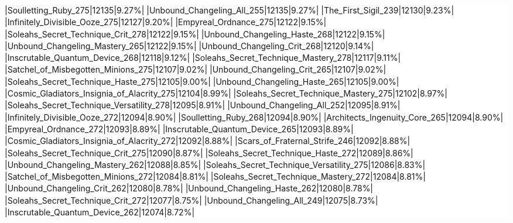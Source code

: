 |Soulletting_Ruby_275|12135|9.27%|
|Unbound_Changeling_All_255|12135|9.27%|
|The_First_Sigil_239|12130|9.23%|
|Infinitely_Divisible_Ooze_275|12127|9.20%|
|Empyreal_Ordnance_275|12122|9.15%|
|Soleahs_Secret_Technique_Crit_278|12122|9.15%|
|Unbound_Changeling_Haste_268|12122|9.15%|
|Unbound_Changeling_Mastery_265|12122|9.15%|
|Unbound_Changeling_Crit_268|12120|9.14%|
|Inscrutable_Quantum_Device_268|12118|9.12%|
|Soleahs_Secret_Technique_Mastery_278|12117|9.11%|
|Satchel_of_Misbegotten_Minions_275|12107|9.02%|
|Unbound_Changeling_Crit_265|12107|9.02%|
|Soleahs_Secret_Technique_Haste_275|12105|9.00%|
|Unbound_Changeling_Haste_265|12105|9.00%|
|Cosmic_Gladiators_Insignia_of_Alacrity_275|12104|8.99%|
|Soleahs_Secret_Technique_Mastery_275|12102|8.97%|
|Soleahs_Secret_Technique_Versatility_278|12095|8.91%|
|Unbound_Changeling_All_252|12095|8.91%|
|Infinitely_Divisible_Ooze_272|12094|8.90%|
|Soulletting_Ruby_268|12094|8.90%|
|Architects_Ingenuity_Core_265|12094|8.90%|
|Empyreal_Ordnance_272|12093|8.89%|
|Inscrutable_Quantum_Device_265|12093|8.89%|
|Cosmic_Gladiators_Insignia_of_Alacrity_272|12092|8.88%|
|Scars_of_Fraternal_Strife_246|12092|8.88%|
|Soleahs_Secret_Technique_Crit_275|12090|8.87%|
|Soleahs_Secret_Technique_Haste_272|12089|8.86%|
|Unbound_Changeling_Mastery_262|12088|8.85%|
|Soleahs_Secret_Technique_Versatility_275|12086|8.83%|
|Satchel_of_Misbegotten_Minions_272|12084|8.81%|
|Soleahs_Secret_Technique_Mastery_272|12084|8.81%|
|Unbound_Changeling_Crit_262|12080|8.78%|
|Unbound_Changeling_Haste_262|12080|8.78%|
|Soleahs_Secret_Technique_Crit_272|12077|8.75%|
|Unbound_Changeling_All_249|12075|8.73%|
|Inscrutable_Quantum_Device_262|12074|8.72%|